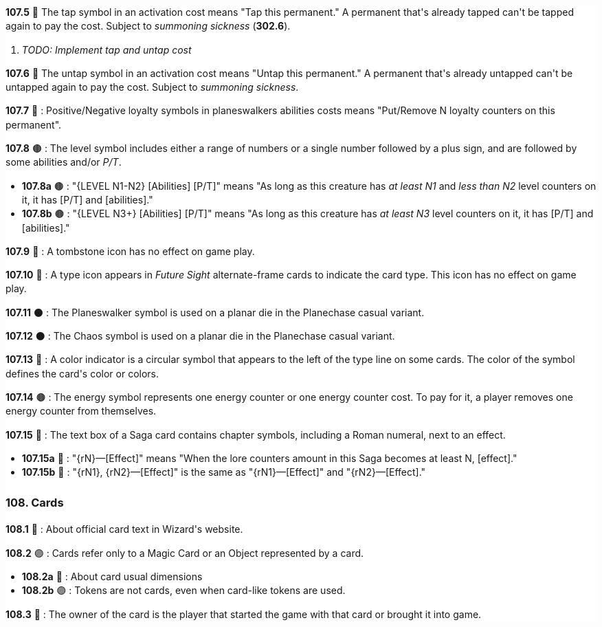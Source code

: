 
**107.5** :red_circle: The tap symbol in an activation cost means "Tap this permanent." A permanent that's already tapped can't be tapped again to pay the cost. Subject to *summoning sickness* (**302.6**).

1. *TODO: Implement tap and untap cost*

**107.6** :red_circle: The untap symbol in an activation cost means "Untap this permanent." A permanent that's already untapped can't be untapped again to pay the cost. Subject to *summoning sickness*.

**107.7** :red_circle: : Positive/Negative loyalty symbols in planeswalkers abilities costs means "Put/Remove N loyalty counters on this permanent".

**107.8** :brown_circle: : The level symbol includes either a range of numbers or a single number followed by a plus sign, and are followed by some abilities and/or *P/T*.

- **107.8a** :brown_circle: : "{LEVEL N1-N2} [Abilities] [P/T]" means "As long as this creature has *at least N1* and *less than N2* level counters on it, it has [P/T] and [abilities]."
- **107.8b** :brown_circle: : "{LEVEL N3+} [Abilities] [P/T]" means "As long as this creature has *at least N3* level counters on it, it has [P/T] and [abilities]."

**107.9** :large_blue_circle: : A tombstone icon has no effect on game play.

**107.10** :large_blue_circle: : A type icon appears in *Future Sight* alternate-frame cards to indicate the card type. This icon has no effect on game play.

**107.11** :black_circle: : The Planeswalker symbol is used on a planar die in the Planechase casual variant.

**107.12** :black_circle: : The Chaos symbol is used on a planar die in the Planechase casual variant.

**107.13** :large_blue_circle: : A color indicator is a circular symbol that appears to the left of the type line on some cards. The color of the symbol defines the card's color or colors.

**107.14** :brown_circle: :  The energy symbol represents one energy counter or one energy counter cost. To pay for it, a player removes one energy counter from themselves.

**107.15** :red_circle: : The text box of a Saga card contains chapter symbols, including a Roman numeral, next to an effect.

- **107.15a** :red_circle: : "{rN}—[Effect]" means "When the lore counters amount in this Saga becomes at least N, [effect]."
- **107.15b** :red_circle: : "{rN1}, {rN2}—[Effect]" is the same as "{rN1}—[Effect]" and "{rN2}—[Effect]."

### 108. Cards

**108.1** :large_blue_circle: : About official  card text in Wizard's website.

**108.2** :purple_circle: : Cards refer only to a Magic Card or an Object represented by a card.

- **108.2a** :large_blue_circle: : About card usual dimensions
- **108.2b** :purple_circle: : Tokens are not cards, even when card-like tokens are used.

**108.3** :red_circle: : The owner of the card is the player that started the game with that card or brought it into game.
